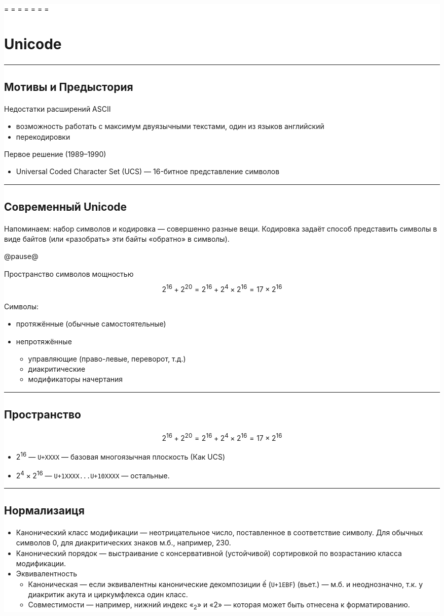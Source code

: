 = = = = = = =

# Unicode

- - - - - - -

## Мотивы и Предыстория

Недостатки расширений ASCII

- возможность работать с максимум двуязычными текстами, один из языков английский
- перекодировки

Первое решение (1989–1990)

- Universal Coded Character Set (UCS) — 16-битное представление символов

- - - - - - -

## Современный Unicode

Напоминаем: набор символов и кодировка — совершенно разные вещи. Кодировка задаёт способ представить символы в виде байтов (или «разобрать» эти байты «обратно» в символы).

@pause@

Пространство символов мощностью $$2^{16} + 2^{20} = 2^{16} + 2^4 \times 2^{16} = 17 \times 2^{16}$$

Символы:

-   протяжённые (обычные самостоятельные)
-   непротяжённые

    -   управляющие (право-левые, переворот, т.д.)
    -   диакритические
    -   модификаторы начертания

- - - - - - -

## Пространство

$$2^{16} + 2^{20} = 2^{16} + 2^4 \times 2^{16} = 17 \times 2^{16}$$

-   $2^{16}$ — `U+XXXX` — базовая многоязычная плоскость (Как UCS)

-   $2^4 \times 2^{16}$ — `U+1XXXX...U+10XXXX` — остальные.


- - - - - - -

## Нормализаиця

-   Канонический класс модификации — неотрицательное число,
    поставленное в соответствие символу. Для обычных символов 0, для
    диакритических знаков м.б., например, 230.
-   Канонический порядок — выстраивание с консервативной (устойчивой)
    сортировкой по возрастанию класса модификации.
-   Эквивалентность
    -   Каноническая — если эквивалентны канонические декомпозиции ế
        (`U+1EBF`) (вьет.) — м.б. и неоднозначно, т.к. у диакритик
        акута и циркумфлекса один класс.
    -   Совместимости — например, нижний индекс «${}_2$» и
        «2» — которая может быть отнесена к форматированию.
